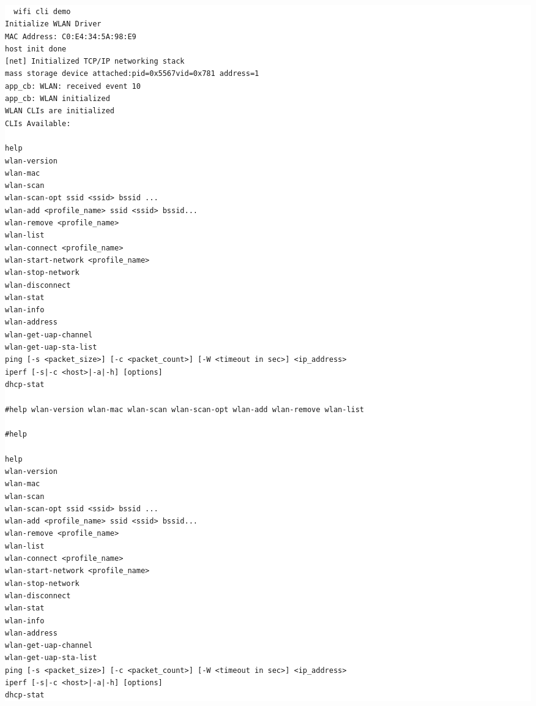       wifi cli demo
    Initialize WLAN Driver
    MAC Address: C0:E4:34:5A:98:E9
    host init done
    [net] Initialized TCP/IP networking stack
    mass storage device attached:pid=0x5567vid=0x781 address=1
    app_cb: WLAN: received event 10
    app_cb: WLAN initialized
    WLAN CLIs are initialized
    CLIs Available:

    help
    wlan-version
    wlan-mac
    wlan-scan
    wlan-scan-opt ssid <ssid> bssid ...
    wlan-add <profile_name> ssid <ssid> bssid...
    wlan-remove <profile_name>
    wlan-list
    wlan-connect <profile_name>
    wlan-start-network <profile_name>
    wlan-stop-network
    wlan-disconnect
    wlan-stat
    wlan-info
    wlan-address
    wlan-get-uap-channel
    wlan-get-uap-sta-list
    ping [-s <packet_size>] [-c <packet_count>] [-W <timeout in sec>] <ip_address>
    iperf [-s|-c <host>|-a|-h] [options]
    dhcp-stat

    #help wlan-version wlan-mac wlan-scan wlan-scan-opt wlan-add wlan-remove wlan-list

    #help

    help
    wlan-version
    wlan-mac
    wlan-scan
    wlan-scan-opt ssid <ssid> bssid ...
    wlan-add <profile_name> ssid <ssid> bssid...
    wlan-remove <profile_name>
    wlan-list
    wlan-connect <profile_name>
    wlan-start-network <profile_name>
    wlan-stop-network
    wlan-disconnect
    wlan-stat
    wlan-info
    wlan-address
    wlan-get-uap-channel
    wlan-get-uap-sta-list
    ping [-s <packet_size>] [-c <packet_count>] [-W <timeout in sec>] <ip_address>
    iperf [-s|-c <host>|-a|-h] [options]
    dhcp-stat
